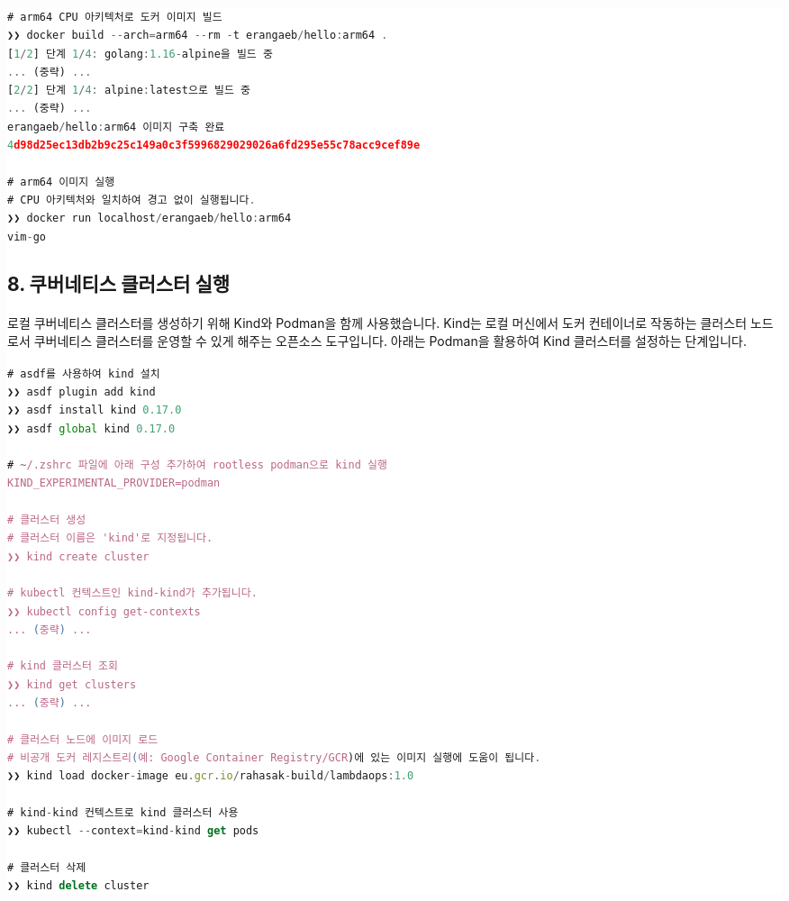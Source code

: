 ```js
# arm64 CPU 아키텍처로 도커 이미지 빌드
❯❯ docker build --arch=arm64 --rm -t erangaeb/hello:arm64 .
[1/2] 단계 1/4: golang:1.16-alpine을 빌드 중
... (중략) ...
[2/2] 단계 1/4: alpine:latest으로 빌드 중
... (중략) ...
erangaeb/hello:arm64 이미지 구축 완료
4d98d25ec13db2b9c25c149a0c3f5996829029026a6fd295e55c78acc9cef89e

# arm64 이미지 실행
# CPU 아키텍처와 일치하여 경고 없이 실행됩니다.
❯❯ docker run localhost/erangaeb/hello:arm64
vim-go
```

## 8. 쿠버네티스 클러스터 실행

로컬 쿠버네티스 클러스터를 생성하기 위해 Kind와 Podman을 함께 사용했습니다. Kind는 로컬 머신에서 도커 컨테이너로 작동하는 클러스터 노드로서 쿠버네티스 클러스터를 운영할 수 있게 해주는 오픈소스 도구입니다. 아래는 Podman을 활용하여 Kind 클러스터를 설정하는 단계입니다.

```js
# asdf를 사용하여 kind 설치
❯❯ asdf plugin add kind
❯❯ asdf install kind 0.17.0
❯❯ asdf global kind 0.17.0

# ~/.zshrc 파일에 아래 구성 추가하여 rootless podman으로 kind 실행
KIND_EXPERIMENTAL_PROVIDER=podman

# 클러스터 생성
# 클러스터 이름은 'kind'로 지정됩니다.
❯❯ kind create cluster

# kubectl 컨텍스트인 kind-kind가 추가됩니다.
❯❯ kubectl config get-contexts
... (중략) ...

# kind 클러스터 조회
❯❯ kind get clusters
... (중략) ...

# 클러스터 노드에 이미지 로드
# 비공개 도커 레지스트리(예: Google Container Registry/GCR)에 있는 이미지 실행에 도움이 됩니다.
❯❯ kind load docker-image eu.gcr.io/rahasak-build/lambdaops:1.0

# kind-kind 컨텍스트로 kind 클러스터 사용
❯❯ kubectl --context=kind-kind get pods

# 클러스터 삭제
❯❯ kind delete cluster
```
